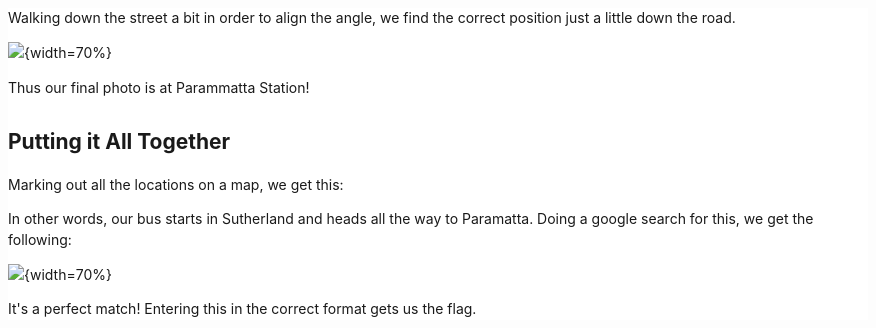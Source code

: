 Walking down the street a bit in order to align the angle, we find the correct position just a little down the road.

![](/blog_posts/40_tutorctf_bus_buddies/images/match82.png){width=70%}

Thus our final photo is at Parammatta Station!

## Putting it All Together

Marking out all the locations on a map, we get this:

<iframe src="https://www.google.com/maps/d/embed?mid=1P816GE2X-esayxF9sin1ElZ_N7_smM1_&hl=en&ehbc=2E312F" width="640" height="480"></iframe>

In other words, our bus starts in Sutherland and heads all the way to Paramatta. Doing a google search for this, we get the following:

![](/blog_posts/40_tutorctf_bus_buddies/images/final.png){width=70%}

It's a perfect match! Entering this in the correct format gets us the flag.